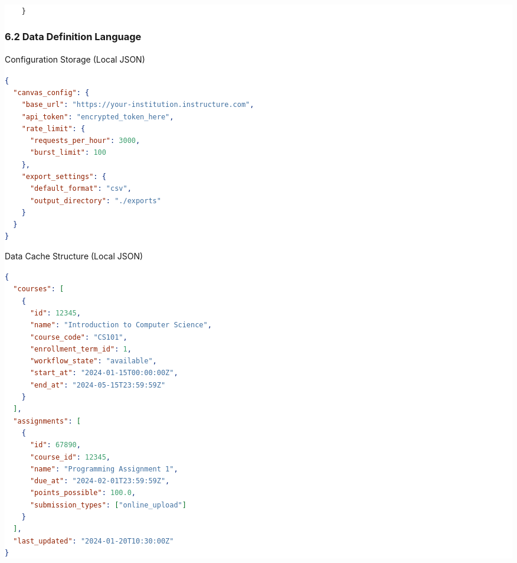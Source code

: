 ```mermaid
    }
```

### 6.2 Data Definition Language

Configuration Storage (Local JSON)
```json
{
  "canvas_config": {
    "base_url": "https://your-institution.instructure.com",
    "api_token": "encrypted_token_here",
    "rate_limit": {
      "requests_per_hour": 3000,
      "burst_limit": 100
    },
    "export_settings": {
      "default_format": "csv",
      "output_directory": "./exports"
    }
  }
}
```

Data Cache Structure (Local JSON)
```json
{
  "courses": [
    {
      "id": 12345,
      "name": "Introduction to Computer Science",
      "course_code": "CS101",
      "enrollment_term_id": 1,
      "workflow_state": "available",
      "start_at": "2024-01-15T00:00:00Z",
      "end_at": "2024-05-15T23:59:59Z"
    }
  ],
  "assignments": [
    {
      "id": 67890,
      "course_id": 12345,
      "name": "Programming Assignment 1",
      "due_at": "2024-02-01T23:59:59Z",
      "points_possible": 100.0,
      "submission_types": ["online_upload"]
    }
  ],
  "last_updated": "2024-01-20T10:30:00Z"
}
```